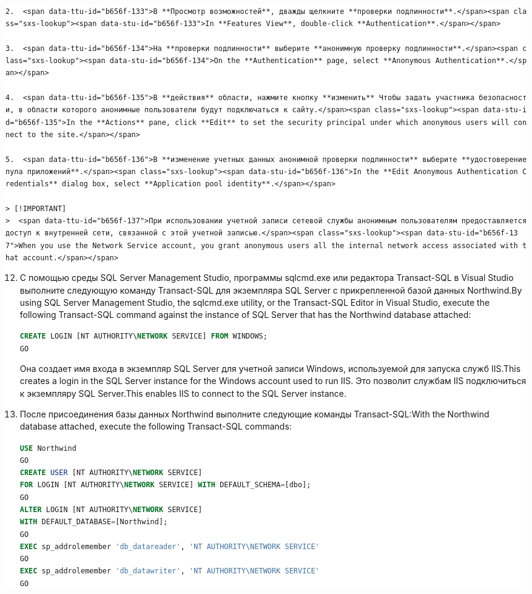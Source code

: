     2.  <span data-ttu-id="b656f-133">В **Просмотр возможностей**, дважды щелкните **проверки подлинности**.</span><span class="sxs-lookup"><span data-stu-id="b656f-133">In **Features View**, double-click **Authentication**.</span></span>  
  
    3.  <span data-ttu-id="b656f-134">На **проверки подлинности** выберите **анонимную проверку подлинности**.</span><span class="sxs-lookup"><span data-stu-id="b656f-134">On the **Authentication** page, select **Anonymous Authentication**.</span></span>  
  
    4.  <span data-ttu-id="b656f-135">В **действия** области, нажмите кнопку **изменить** Чтобы задать участника безопасности, в области которого анонимные пользователи будут подключаться к сайту.</span><span class="sxs-lookup"><span data-stu-id="b656f-135">In the **Actions** pane, click **Edit** to set the security principal under which anonymous users will connect to the site.</span></span>  
  
    5.  <span data-ttu-id="b656f-136">В **изменение учетных данных анонимной проверки подлинности** выберите **удостоверение пула приложений**.</span><span class="sxs-lookup"><span data-stu-id="b656f-136">In the **Edit Anonymous Authentication Credentials** dialog box, select **Application pool identity**.</span></span>  
  
    > [!IMPORTANT]
    >  <span data-ttu-id="b656f-137">При использовании учетной записи сетевой службы анонимным пользователям предоставляется доступ к внутренней сети, связанной с этой учетной записью.</span><span class="sxs-lookup"><span data-stu-id="b656f-137">When you use the Network Service account, you grant anonymous users all the internal network access associated with that account.</span></span>  
  
12. <span data-ttu-id="b656f-138">С помощью среды SQL Server Management Studio, программы sqlcmd.exe или редактора Transact-SQL в Visual Studio выполните следующую команду Transact-SQL для экземпляра SQL Server с прикрепленной базой данных Northwind.</span><span class="sxs-lookup"><span data-stu-id="b656f-138">By using SQL Server Management Studio, the sqlcmd.exe utility, or the Transact-SQL Editor in Visual Studio, execute the following Transact-SQL command against the instance of SQL Server that has the Northwind database attached:</span></span>  
  
    ```sql  
    CREATE LOGIN [NT AUTHORITY\NETWORK SERVICE] FROM WINDOWS;  
    GO   
    ```  
  
     <span data-ttu-id="b656f-139">Она создает имя входа в экземпляр SQL Server для учетной записи Windows, используемой для запуска служб IIS.</span><span class="sxs-lookup"><span data-stu-id="b656f-139">This creates a login in the SQL Server instance for the Windows account used to run IIS.</span></span> <span data-ttu-id="b656f-140">Это позволит службам IIS подключиться к экземпляру SQL Server.</span><span class="sxs-lookup"><span data-stu-id="b656f-140">This enables IIS to connect to the SQL Server instance.</span></span>  
  
13. <span data-ttu-id="b656f-141">После присоединения базы данных Northwind выполните следующие команды Transact-SQL:</span><span class="sxs-lookup"><span data-stu-id="b656f-141">With the Northwind database attached, execute the following Transact-SQL commands:</span></span>  
  
    ```sql  
    USE Northwind  
    GO  
    CREATE USER [NT AUTHORITY\NETWORK SERVICE]   
    FOR LOGIN [NT AUTHORITY\NETWORK SERVICE] WITH DEFAULT_SCHEMA=[dbo];  
    GO  
    ALTER LOGIN [NT AUTHORITY\NETWORK SERVICE]   
    WITH DEFAULT_DATABASE=[Northwind];   
    GO  
    EXEC sp_addrolemember 'db_datareader', 'NT AUTHORITY\NETWORK SERVICE'  
    GO  
    EXEC sp_addrolemember 'db_datawriter', 'NT AUTHORITY\NETWORK SERVICE'  
    GO   
    ```  
  
